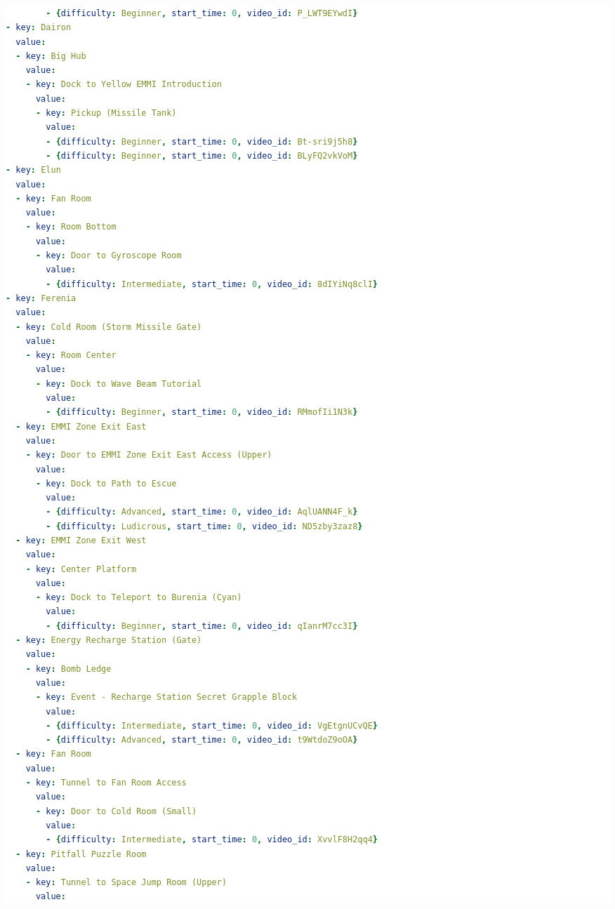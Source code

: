 ```yaml
        - {difficulty: Beginner, start_time: 0, video_id: P_LWT9EYwdI}
- key: Dairon
  value:
  - key: Big Hub
    value:
    - key: Dock to Yellow EMMI Introduction
      value:
      - key: Pickup (Missile Tank)
        value:
        - {difficulty: Beginner, start_time: 0, video_id: Bt-sri9j5h8}
        - {difficulty: Beginner, start_time: 0, video_id: BLyFQ2vkVoM}
- key: Elun
  value:
  - key: Fan Room
    value:
    - key: Room Bottom
      value:
      - key: Door to Gyroscope Room
        value:
        - {difficulty: Intermediate, start_time: 0, video_id: 8dIYiNq8clI}
- key: Ferenia
  value:
  - key: Cold Room (Storm Missile Gate)
    value:
    - key: Room Center
      value:
      - key: Dock to Wave Beam Tutorial
        value:
        - {difficulty: Beginner, start_time: 0, video_id: RMmofIi1N3k}
  - key: EMMI Zone Exit East
    value:
    - key: Door to EMMI Zone Exit East Access (Upper)
      value:
      - key: Dock to Path to Escue
        value:
        - {difficulty: Advanced, start_time: 0, video_id: AqlUANN4F_k}
        - {difficulty: Ludicrous, start_time: 0, video_id: ND5zby3zaz8}
  - key: EMMI Zone Exit West
    value:
    - key: Center Platform
      value:
      - key: Dock to Teleport to Burenia (Cyan)
        value:
        - {difficulty: Beginner, start_time: 0, video_id: qIanrM7cc3I}
  - key: Energy Recharge Station (Gate)
    value:
    - key: Bomb Ledge
      value:
      - key: Event - Recharge Station Secret Grapple Block
        value:
        - {difficulty: Intermediate, start_time: 0, video_id: VgEtgnUCvQE}
        - {difficulty: Advanced, start_time: 0, video_id: t9WtdoZ9oOA}
  - key: Fan Room
    value:
    - key: Tunnel to Fan Room Access
      value:
      - key: Door to Cold Room (Small)
        value:
        - {difficulty: Intermediate, start_time: 0, video_id: XvvlF8H2qq4}
  - key: Pitfall Puzzle Room
    value:
    - key: Tunnel to Space Jump Room (Upper)
      value:
```